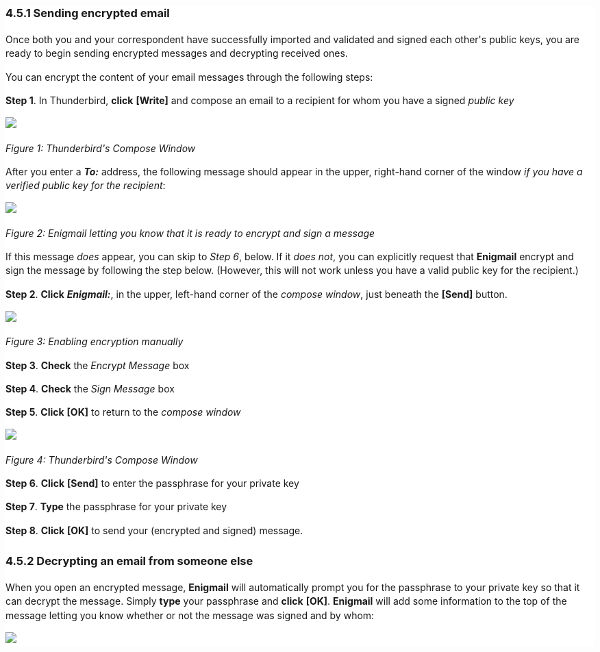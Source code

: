 ### 4.5.1 Sending encrypted email

Once both you and your correspondent have successfully imported and validated and signed each other's public keys, you are ready to begin sending encrypted messages and decrypting received ones.

You can encrypt the content of your email messages through the following steps:

**Step 1**. In Thunderbird, **click** **[Write]** and compose an email to a recipient for whom you have a signed *public key*

![](/sites/securityinabox.org/files/media/thunderbird-mac-en-v01-510.png)

*Figure 1: Thunderbird's Compose Window*

After you enter a ***To:*** address, the following message should appear in the upper, right-hand corner of the window *if you have a verified public key for the recipient*: 

![](/sites/securityinabox.org/files/media/thunderbird-mac-en-v01-512.png)

*Figure 2: Enigmail letting you know that it is ready to encrypt and sign a message*

If this message *does* appear, you can skip to *Step 6*, below. If it *does not*, you can explicitly request that **Enigmail** encrypt and sign the message by following the step below. (However, this will not work unless you have a valid public key for the recipient.)

**Step 2**. **Click** ***Enigmail:***, in the upper, left-hand corner of the *compose window*, just beneath the **[Send]** button. 

![](/sites/securityinabox.org/files/media/thunderbird-mac-en-v01-511.png)

*Figure 3: Enabling encryption manually*

**Step 3**. **Check** the *Encrypt Message* box

**Step 4**. **Check** the *Sign Message* box

**Step 5**. **Click** **[OK]** to return to the *compose window*

![](/sites/securityinabox.org/files/media/thunderbird-mac-en-v01-510.png)

*Figure 4: Thunderbird's Compose Window*

**Step 6**. **Click** **[Send]** to enter the passphrase for your private key 

**Step 7**. **Type** the passphrase for your private key

**Step 8**. **Click** **[OK]** to send your (encrypted and signed) message.

### 4.5.2 Decrypting an email from someone else

When you open an encrypted message, **Enigmail** will automatically prompt you for the passphrase to your private key so that it can decrypt the message. Simply **type** your passphrase and **click** **[OK]**. **Enigmail** will add some information to the top of the message letting you know whether or not the message was signed and by whom: 

![](/sites/securityinabox.org/files/media/thunderbird-mac-en-v01-514.png)
